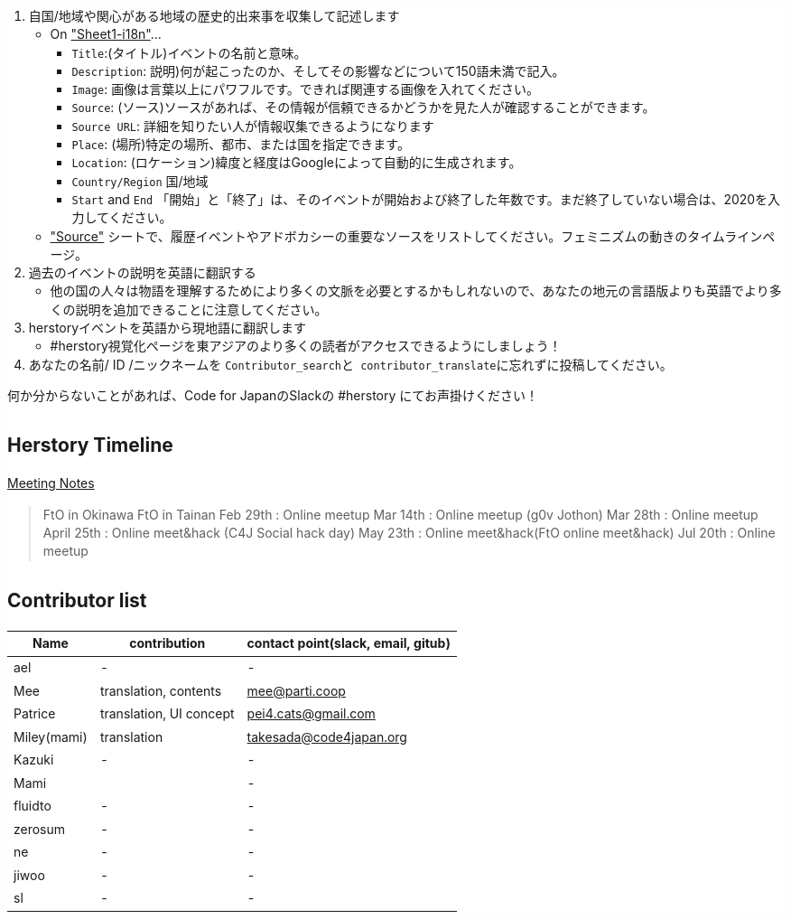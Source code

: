 1. 自国/地域や関心がある地域の歴史的出来事を収集して記述します
    * On ["Sheet1-i18n"](https://docs.google.com/spreadsheets/d/1-L6aI3TWipm4Rj995KLVg29bf7hCieuRdQ7jZkYkrAU/edit#gid=1683764614)...
        * `Title`:(タイトル)イベントの名前と意味。
        * `Description`: 説明)何が起こったのか、そしてその影響などについて150語未満で記入。
        * `Image`: 画像は言葉以上にパワフルです。できれば関連する画像を入れてください。
        * `Source`: (ソース)ソースがあれば、その情報が信頼できるかどうかを見た人が確認することができます。
        * `Source URL`: 詳細を知りたい人が情報収集できるようになります
        * `Place`: (場所)特定の場所、都市、または国を指定できます。
        * `Location`: (ロケーション)緯度と経度はGoogleによって自動的に生成されます。
        * `Country/Region` 国/地域
        * `Start` and `End` 「開始」と「終了」は、そのイベントが開始および終了した年数です。まだ終了していない場合は、2020を入力してください。
    *  ["Source"](https://docs.google.com/spreadsheets/d/1-L6aI3TWipm4Rj995KLVg29bf7hCieuRdQ7jZkYkrAU/edit#gid=1245724333) シートで、履歴イベントやアドボカシーの重要なソースをリストしてください。フェミニズムの動きのタイムラインページ。
2. 過去のイベントの説明を英語に翻訳する
    * 他の国の人々は物語を理解するためにより多くの文脈を必要とするかもしれないので、あなたの地元の言語版よりも英語でより多くの説明を追加できることに注意してください。
3. herstoryイベントを英語から現地語に翻訳します
    * #herstory視覚化ページを東アジアのより多くの読者がアクセスできるようにしましょう！
4. あなたの名前/ ID /ニックネームを `Contributor_search`と` contributor_translate`に忘れずに投稿してください。

何か分からないことがあれば、Code for JapanのSlackの #herstory にてお声掛けください！


## Herstory Timeline
[Meeting Notes](https://hackmd.io/Z4LGI2yFSq6dmeq8gzkWpA)
> FtO in Okinawa
> FtO in Tainan
> Feb 29th : Online meetup
> Mar 14th : Online meetup (g0v Jothon)
> Mar 28th : Online meetup
> April 25th : Online meet&hack (C4J Social hack day)
> May 23th : Online meet&hack(FtO online meet&hack)
> Jul 20th : Online meetup

## Contributor list
| Name | contribution | contact point(slack, email, gitub)|
| --------  | -------- | -------- |
| ael | - | - |
| Mee | translation, contents | mee@parti.coop |
| Patrice | translation, UI concept | pei4.cats@gmail.com |
| Miley(mami) | translation | takesada@code4japan.org |
| Kazuki | - | - |
| Mami |  | - |
| fluidto | - | - |
| zerosum | - | - |
| ne | - | - |
| jiwoo | - | - |
| sl | - | - |
